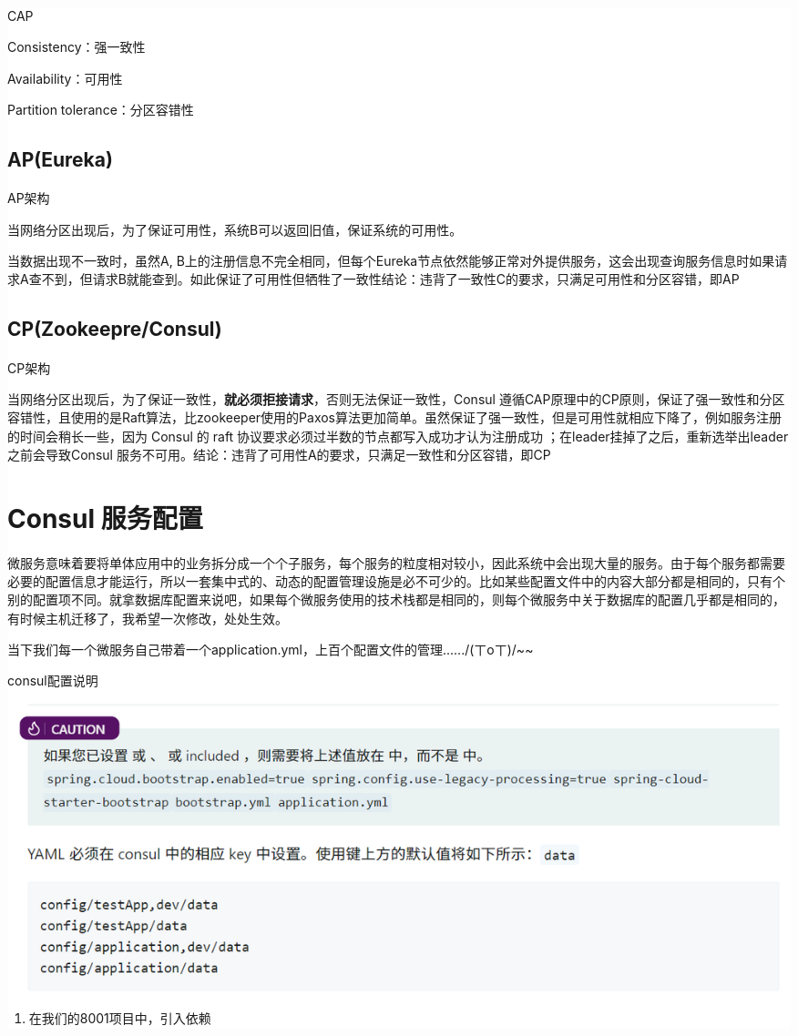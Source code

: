 CAP

Consistency：强一致性

Availability：可用性

Partition tolerance：分区容错性

## AP(Eureka)

AP架构

当网络分区出现后，为了保证可用性，系统B可以返回旧值，保证系统的可用性。

当数据出现不一致时，虽然A, B上的注册信息不完全相同，但每个Eureka节点依然能够正常对外提供服务，这会出现查询服务信息时如果请求A查不到，但请求B就能查到。如此保证了可用性但牺牲了一致性结论：违背了一致性C的要求，只满足可用性和分区容错，即AP

## CP(Zookeepre/Consul)

CP架构

当网络分区出现后，为了保证一致性，**就必须拒接请求**，否则无法保证一致性，Consul 遵循CAP原理中的CP原则，保证了强一致性和分区容错性，且使用的是Raft算法，比zookeeper使用的Paxos算法更加简单。虽然保证了强一致性，但是可用性就相应下降了，例如服务注册的时间会稍长一些，因为 Consul 的 raft 协议要求必须过半数的节点都写入成功才认为注册成功 ；在leader挂掉了之后，重新选举出leader之前会导致Consul 服务不可用。结论：违背了可用性A的要求，只满足一致性和分区容错，即CP

#  Consul 服务配置

微服务意味着要将单体应用中的业务拆分成一个个子服务，每个服务的粒度相对较小，因此系统中会出现大量的服务。由于每个服务都需要必要的配置信息才能运行，所以一套集中式的、动态的配置管理设施是必不可少的。比如某些配置文件中的内容大部分都是相同的，只有个别的配置项不同。就拿数据库配置来说吧，如果每个微服务使用的技术栈都是相同的，则每个微服务中关于数据库的配置几乎都是相同的，有时候主机迁移了，我希望一次修改，处处生效。

当下我们每一个微服务自己带着一个application.yml，上百个配置文件的管理....../(ㄒoㄒ)/~~

consul配置说明

![image-20250319183807980](/springcloudImage/image-20250319183807980.png)

1. 在我们的8001项目中，引入依赖
